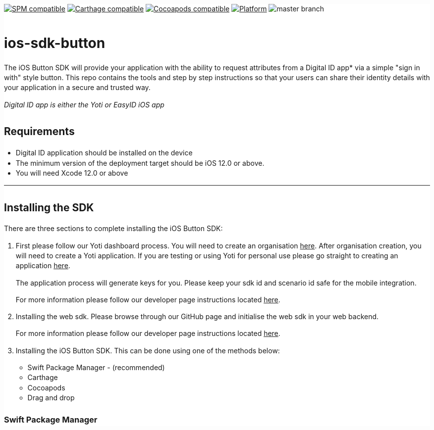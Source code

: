 [![SPM compatible](https://img.shields.io/badge/SPM-compatible-4BC51D.svg?style=flat)](https://swift.org/package-manager/)
[![Carthage compatible](https://img.shields.io/badge/Carthage-compatible-4BC51D.svg?style=flat)](https://github.com/Carthage/Carthage)
[![Cocoapods compatible](https://img.shields.io/badge/Cocoapods-compatible-4BC51D.svg?style=flat)](http://cocoapods.org/pods/yoti-sdk) 
[![Platform](https://img.shields.io/badge/platform-iOS-lightgrey.svg?style=flat)](https://developer.apple.com/documentation)
![master branch](https://github.com/getyoti/ios-sdk-button/actions/workflows/swift.yml/badge.svg?branch=master)
# ios-sdk-button

The iOS Button SDK will provide your application with the ability to request attributes from a Digital ID app* via a simple "sign in with" style button.
This repo contains the tools and step by step instructions so that your users can share their identity details with your application in a secure and trusted way. 

*Digital ID app is either the Yoti or EasyID iOS app*

## Requirements
- Digital ID application should be installed on the device
- The minimum version of the deployment target should be iOS 12.0 or above.
- You will need Xcode 12.0 or above
----

## Installing the SDK

There are three sections to complete installing the iOS Button SDK:

1. First please follow our Yoti dashboard process. You will need to create an organisation [here](https://www.yoti.com/dashboard/login-organisations). 
    After organisation creation, you will need to create a Yoti application. If you are testing or using Yoti for personal use please go straight to creating an application [here](https://www.yoti.com/dashboard/login).

    The application process will generate keys for you. Please keep your sdk id and scenario id safe for the mobile integration.

    For more information please follow our developer page instructions located [here](https://www.yoti.com/developers/).
2. Installing the web sdk. Please browse through our GitHub page and initialise the web sdk in your web backend. 

    For more information please follow our developer page instructions located [here](https://www.yoti.com/developers/ ).
3.  Installing the iOS Button SDK. This can be done using one of the methods below:
    - Swift Package Manager - (recommended)
    - Carthage
    - Cocoapods
    - Drag and drop 

### Swift Package Manager
